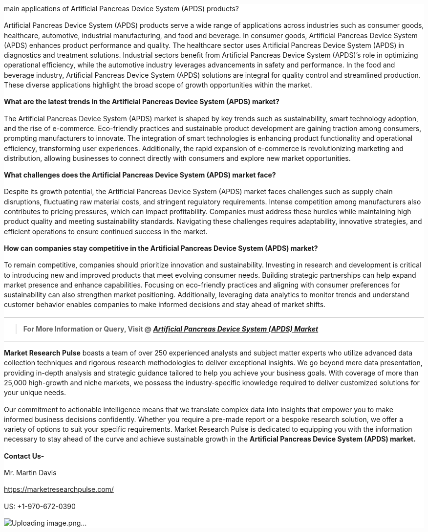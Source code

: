 main applications of Artificial Pancreas Device System (APDS) products?</strong></p><p>Artificial Pancreas Device System (APDS) products serve a wide range of applications across industries such as consumer goods, healthcare, automotive, industrial manufacturing, and food and beverage. In consumer goods, Artificial Pancreas Device System (APDS) enhances product performance and quality. The healthcare sector uses Artificial Pancreas Device System (APDS) in diagnostics and treatment solutions. Industrial sectors benefit from Artificial Pancreas Device System (APDS)&rsquo;s role in optimizing operational efficiency, while the automotive industry leverages advancements in safety and performance. In the food and beverage industry, Artificial Pancreas Device System (APDS) solutions are integral for quality control and streamlined production. These diverse applications highlight the broad scope of growth opportunities within the market.</p><p><strong>What are the latest trends in the Artificial Pancreas Device System (APDS) market?</strong></p><p>The Artificial Pancreas Device System (APDS) market is shaped by key trends such as sustainability, smart technology adoption, and the rise of e-commerce. Eco-friendly practices and sustainable product development are gaining traction among consumers, prompting manufacturers to innovate. The integration of smart technologies is enhancing product functionality and operational efficiency, transforming user experiences. Additionally, the rapid expansion of e-commerce is revolutionizing marketing and distribution, allowing businesses to connect directly with consumers and explore new market opportunities.</p><p><strong>What challenges does the Artificial Pancreas Device System (APDS) market face?</strong></p><p>Despite its growth potential, the Artificial Pancreas Device System (APDS) market faces challenges such as supply chain disruptions, fluctuating raw material costs, and stringent regulatory requirements. Intense competition among manufacturers also contributes to pricing pressures, which can impact profitability. Companies must address these hurdles while maintaining high product quality and meeting sustainability standards. Navigating these challenges requires adaptability, innovative strategies, and efficient operations to ensure continued success in the market.</p><p><strong>How can companies stay competitive in the Artificial Pancreas Device System (APDS) market?</strong></p><p>To remain competitive, companies should prioritize innovation and sustainability. Investing in research and development is critical to introducing new and improved products that meet evolving consumer needs. Building strategic partnerships can help expand market presence and enhance capabilities. Focusing on eco-friendly practices and aligning with consumer preferences for sustainability can also strengthen market positioning. Additionally, leveraging data analytics to monitor trends and understand customer behavior enables companies to make informed decisions and stay ahead of market shifts.</p><hr /><blockquote><p><strong>For More Information or Query, Visit @&nbsp;<em><a href="https://marketresearchpulse.com/report/106587/artificial-pancreas-device-system-apds-market?utm_source=Linkedin&utm_medium=0114">Artificial Pancreas Device System (APDS) Market</a></em></strong></p></blockquote><hr /><p><strong>Market Research Pulse</strong> boasts a team of over 250 experienced analysts and subject matter experts who utilize advanced data collection techniques and rigorous research methodologies to deliver exceptional insights. We go beyond mere data presentation, providing in-depth analysis and strategic guidance tailored to help you achieve your business goals. With coverage of more than 25,000 high-growth and niche markets, we possess the industry-specific knowledge required to deliver customized solutions for your unique needs.</p><p>Our commitment to actionable intelligence means that we translate complex data into insights that empower you to make informed business decisions confidently. Whether you require a pre-made report or a bespoke research solution, we offer a variety of options to suit your specific requirements. Market Research Pulse is dedicated to equipping you with the information necessary to stay ahead of the curve and achieve sustainable growth in the <strong>Artificial Pancreas Device System (APDS) market.</strong></p><p><strong>Contact Us-</strong></p><p>Mr. Martin Davis</p><p>https://marketresearchpulse.com/</p><p>US: +1-970-672-0390</p>
![Uploading image.png…]()
